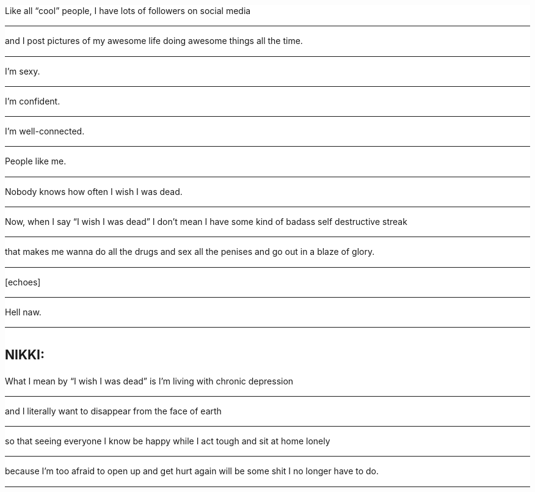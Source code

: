 
Like all “cool” people, I have lots of followers on social  media 

---
and I post pictures of my awesome life doing awesome things all the time.

---

I’m  sexy.

---

I’m confident.

---

I’m well-connected.

---

People like me.

---

Nobody knows how often I  wish I was dead.

---


Now, when I say “I wish I was dead” I don’t mean I have some kind of badass self destructive streak

---
 that makes me wanna do all the drugs and sex all the penises and go  out in a blaze of glory.

---


[echoes]

---

Hell naw.

---

## NIKKI: 
What I mean by “I wish I was dead” is I’m living with chronic depression 

---

and I literally  want to disappear from the face of earth 

---

so that seeing everyone I know be happy  while I act tough and sit at home lonely 

---

because I’m too afraid to open up and get hurt  again will be some shit I no longer have to do.

---


[//]: # (title settings—give the play a title and author name)
[//]: # (color settings—replace "character-_____" with a character name)
[//]: # (list of colors)
[//]: # (list of characters, in color)